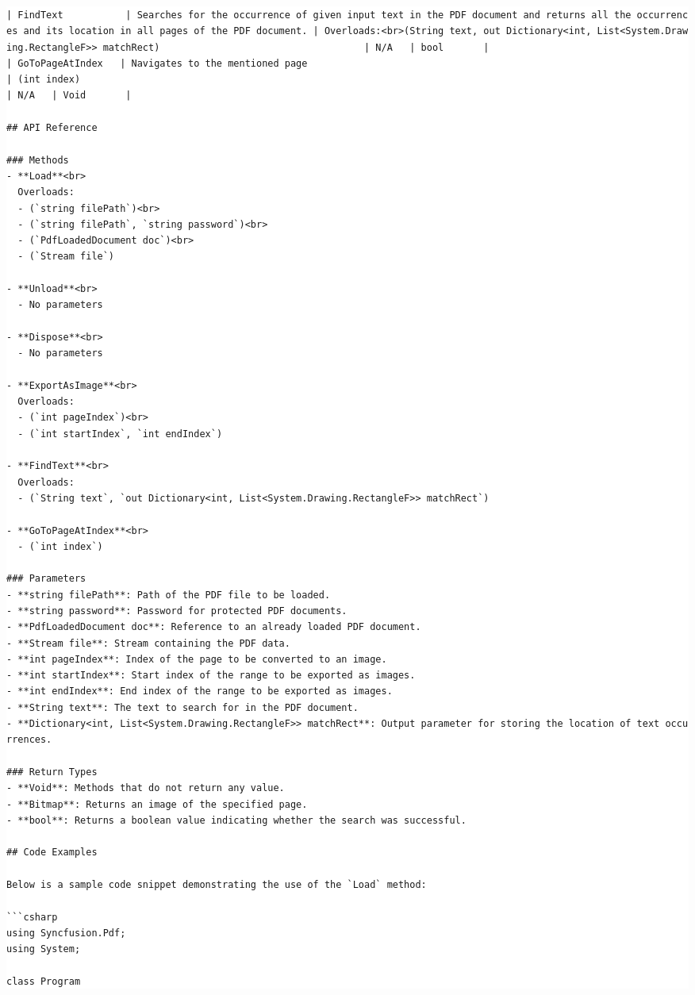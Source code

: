 ```
| FindText           | Searches for the occurrence of given input text in the PDF document and returns all the occurrences and its location in all pages of the PDF document. | Overloads:<br>(String text, out Dictionary<int, List<System.Drawing.RectangleF>> matchRect)                                    | N/A   | bool       |
| GoToPageAtIndex   | Navigates to the mentioned page                                                                                             | (int index)                                                                                                                                   | N/A   | Void       |

## API Reference

### Methods
- **Load**<br>
  Overloads:
  - (`string filePath`)<br>
  - (`string filePath`, `string password`)<br>
  - (`PdfLoadedDocument doc`)<br>
  - (`Stream file`)

- **Unload**<br>
  - No parameters

- **Dispose**<br>
  - No parameters

- **ExportAsImage**<br>
  Overloads:
  - (`int pageIndex`)<br>
  - (`int startIndex`, `int endIndex`)

- **FindText**<br>
  Overloads:
  - (`String text`, `out Dictionary<int, List<System.Drawing.RectangleF>> matchRect`)

- **GoToPageAtIndex**<br>
  - (`int index`)

### Parameters
- **string filePath**: Path of the PDF file to be loaded.
- **string password**: Password for protected PDF documents.
- **PdfLoadedDocument doc**: Reference to an already loaded PDF document.
- **Stream file**: Stream containing the PDF data.
- **int pageIndex**: Index of the page to be converted to an image.
- **int startIndex**: Start index of the range to be exported as images.
- **int endIndex**: End index of the range to be exported as images.
- **String text**: The text to search for in the PDF document.
- **Dictionary<int, List<System.Drawing.RectangleF>> matchRect**: Output parameter for storing the location of text occurrences.

### Return Types
- **Void**: Methods that do not return any value.
- **Bitmap**: Returns an image of the specified page.
- **bool**: Returns a boolean value indicating whether the search was successful.

## Code Examples

Below is a sample code snippet demonstrating the use of the `Load` method:

```csharp
using Syncfusion.Pdf;
using System;

class Program
```
